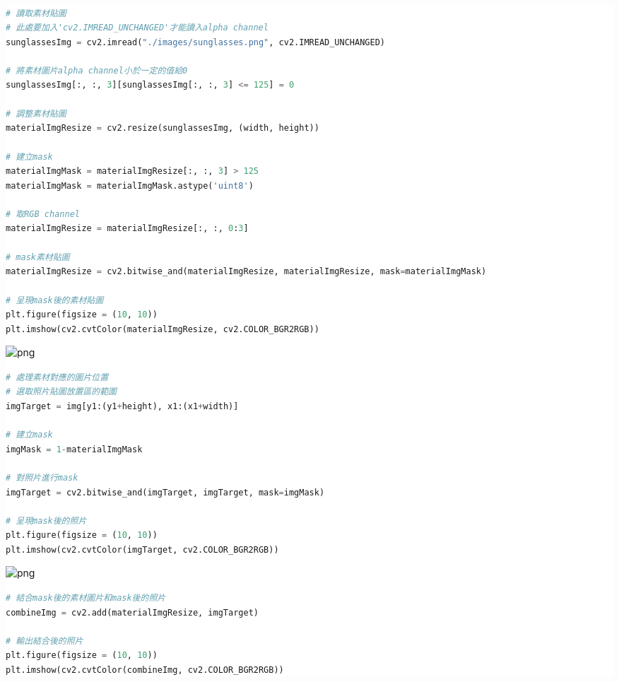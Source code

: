 ```python
# 讀取素材貼圖
# 此處要加入'cv2.IMREAD_UNCHANGED'才能讀入alpha channel
sunglassesImg = cv2.imread("./images/sunglasses.png", cv2.IMREAD_UNCHANGED)

# 將素材圖片alpha channel小於一定的值給0
sunglassesImg[:, :, 3][sunglassesImg[:, :, 3] <= 125] = 0 

# 調整素材貼圖
materialImgResize = cv2.resize(sunglassesImg, (width, height))

# 建立mask
materialImgMask = materialImgResize[:, :, 3] > 125
materialImgMask = materialImgMask.astype('uint8')

# 取RGB channel
materialImgResize = materialImgResize[:, :, 0:3]

# mask素材貼圖
materialImgResize = cv2.bitwise_and(materialImgResize, materialImgResize, mask=materialImgMask)

# 呈現mask後的素材貼圖
plt.figure(figsize = (10, 10))
plt.imshow(cv2.cvtColor(materialImgResize, cv2.COLOR_BGR2RGB))
```
 
![png](output_19_1.png)
    
```python
# 處理素材對應的圖片位置
# 選取照片貼圖放置區的範圍
imgTarget = img[y1:(y1+height), x1:(x1+width)] 

# 建立mask
imgMask = 1-materialImgMask

# 對照片進行mask
imgTarget = cv2.bitwise_and(imgTarget, imgTarget, mask=imgMask)

# 呈現mask後的照片
plt.figure(figsize = (10, 10))
plt.imshow(cv2.cvtColor(imgTarget, cv2.COLOR_BGR2RGB))
```
 
![png](output_20_1.png)
    
```python
# 結合mask後的素材圖片和mask後的照片
combineImg = cv2.add(materialImgResize, imgTarget)

# 輸出結合後的照片
plt.figure(figsize = (10, 10))
plt.imshow(cv2.cvtColor(combineImg, cv2.COLOR_BGR2RGB))
```
